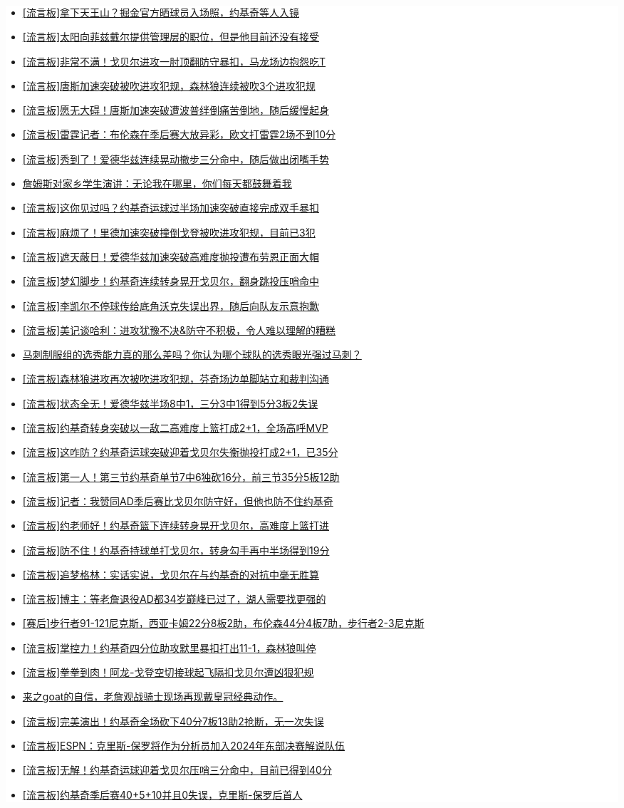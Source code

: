 + [[流言板]拿下天王山？掘金官方晒球员入场照，约基奇等人入镜](https://bbs.hupu.com/626350848.html)

+ [[流言板]太阳向菲兹戴尔提供管理层的职位，但是他目前还没有接受](https://bbs.hupu.com/626350962.html)

+ [[流言板]非常不满！戈贝尔进攻一肘顶翻防守暴扣，马龙场边抱怨吃T](https://bbs.hupu.com/626352698.html)

+ [[流言板]唐斯加速突破被吹进攻犯规，森林狼连续被吹3个进攻犯规](https://bbs.hupu.com/626352820.html)

+ [[流言板]愿无大碍！唐斯加速突破遭波普绊倒痛苦倒地，随后缓慢起身](https://bbs.hupu.com/626352377.html)

+ [[流言板]雷霆记者：布伦森在季后赛大放异彩，欧文打雷霆2场不到10分](https://bbs.hupu.com/626352290.html)

+ [[流言板]秀到了！爱德华兹连续晃动撤步三分命中，随后做出闭嘴手势](https://bbs.hupu.com/626352355.html)

+ [詹姆斯对家乡学生演讲：无论我在哪里，你们每天都鼓舞着我](https://bbs.hupu.com/626352636.html)

+ [[流言板]这你见过吗？约基奇运球过半场加速突破直接完成双手暴扣](https://bbs.hupu.com/626352278.html)

+ [[流言板]麻烦了！里德加速突破撞倒戈登被吹进攻犯规，目前已3犯](https://bbs.hupu.com/626352742.html)

+ [[流言板]遮天蔽日！爱德华兹加速突破高难度抛投遭布劳恩正面大帽](https://bbs.hupu.com/626352798.html)

+ [[流言板]梦幻脚步！约基奇连续转身晃开戈贝尔，翻身跳投压哨命中](https://bbs.hupu.com/626352236.html)

+ [[流言板]李凯尔不停球传给底角沃克失误出界，随后向队友示意抱歉](https://bbs.hupu.com/626352523.html)

+ [[流言板]美记谈哈利：进攻犹豫不决&防守不积极，令人难以理解的糟糕](https://bbs.hupu.com/626352350.html)

+ [马刺制服组的选秀能力真的那么差吗？你认为哪个球队的选秀眼光强过马刺？](https://bbs.hupu.com/626350799.html)

+ [[流言板]森林狼进攻再次被吹进攻犯规，芬奇场边单脚站立和裁判沟通](https://bbs.hupu.com/626353847.html)

+ [[流言板]状态全无！爱德华兹半场8中1，三分3中1得到5分3板2失误](https://bbs.hupu.com/626353326.html)

+ [[流言板]约基奇转身突破以一敌二高难度上篮打成2+1，全场高呼MVP](https://bbs.hupu.com/626353983.html)

+ [[流言板]这咋防？约基奇运球突破迎着戈贝尔失衡抛投打成2+1，已35分](https://bbs.hupu.com/626354079.html)

+ [[流言板]第一人！第三节约基奇单节7中6独砍16分，前三节35分5板12助](https://bbs.hupu.com/626354138.html)

+ [[流言板]记者：我赞同AD季后赛比戈贝尔防守好，但他也防不住约基奇](https://bbs.hupu.com/626353245.html)

+ [[流言板]约老师好！约基奇篮下连续转身晃开戈贝尔，高难度上篮打进](https://bbs.hupu.com/626353803.html)

+ [[流言板]防不住！约基奇持球单打戈贝尔，转身勾手再中半场得到19分](https://bbs.hupu.com/626353297.html)

+ [[流言板]追梦格林：实话实说，戈贝尔在与约基奇的对抗中毫无胜算](https://bbs.hupu.com/626353609.html)

+ [[流言板]博主：等老詹退役AD都34岁巅峰已过了，湖人需要找更强的](https://bbs.hupu.com/626353805.html)

+ [[赛后]步行者91-121尼克斯，西亚卡姆22分8板2助，布伦森44分4板7助，步行者2-3尼克斯](https://bbs.hupu.com/626351950.html)

+ [[流言板]掌控力！约基奇四分位助攻默里暴扣打出11-1，森林狼叫停](https://bbs.hupu.com/626353750.html)

+ [[流言板]拳拳到肉！阿龙-戈登空切接球起飞隔扣戈贝尔遭凶狠犯规](https://bbs.hupu.com/626353922.html)

+ [来之goat的自信，老詹观战骑士现场再现戴皇冠经典动作。](https://bbs.hupu.com/626349604.html)

+ [[流言板]完美演出！约基奇全场砍下40分7板13助2抢断，无一次失误](https://bbs.hupu.com/626354812.html)

+ [[流言板]ESPN：克里斯-保罗将作为分析员加入2024年东部决赛解说队伍](https://bbs.hupu.com/626354395.html)

+ [[流言板]无解！约基奇运球迎着戈贝尔压哨三分命中，目前已得到40分](https://bbs.hupu.com/626354764.html)

+ [[流言板]约基奇季后赛40+5+10并且0失误，克里斯-保罗后首人](https://bbs.hupu.com/626354864.html)
